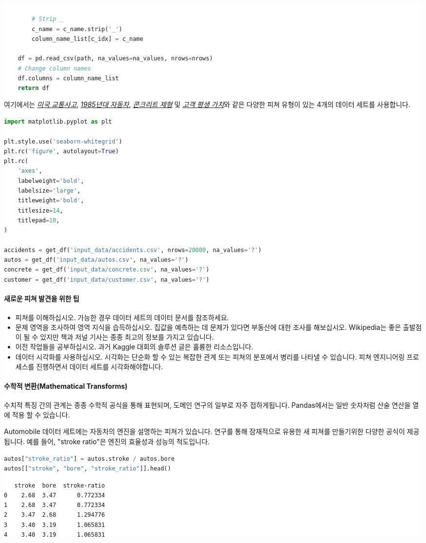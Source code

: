 ```python

        # Strip _
        c_name = c_name.strip('_')
        column_name_list[c_idx] = c_name
        
    df = pd.read_csv(path, na_values=na_values, nrows=nrows)
    # Change column names
    df.columns = column_name_list
    return df
``` 

여기에서는 [*미국 교통사고*](https://www.kaggle.com/sobhanmoosavi/us-accidents), [*1985년대 자동차*](https://www.kaggle.com/toramky/automobile-dataset), [*콘크리트 제형*](https://www.kaggle.com/sinamhd9/concrete-comprehensive-strength) 및 [*고객 평생 가치*](https://www.kaggle.com/pankajjsh06/ibm-watson-marketing-customer-value-data)와 같은 다양한 피쳐 유형이 있는 4개의 데이터 세트를 사용합니다.
```python
import matplotlib.pyplot as plt

plt.style.use('seaborn-whitegrid')
plt.rc('figure', autolayout=True)
plt.rc(
    'axes',
    labelweight='bold',
    labelsize='large',
    titleweight='bold',
    titlesize=14,
    titlepad=10,
)

accidents = get_df('input_data/accidents.csv', nrows=20000, na_values='?')
autos = get_df('input_data/autos.csv', na_values='?')
concrete = get_df('input_data/concrete.csv', na_values='?')
customer = get_df('input_data/customer.csv', na_values='?')
```

#### 새로운 피쳐 발견을 위한 팁
- 피쳐를 이해하십시오. 가능한 경우 데이터 세트의 데이터 문서를 참조하세요.
- 문제 영역을 조사하여 영역 지식을 습득하십시오. 집값을 예측하는 데 문제가 있다면 부동산에 대한 조사를 해보십시오. Wikipedia는 좋은 출발점이 될 수 있지만 책과 저널 기사는 종종 최고의 정보를 가지고 있습니다.
- 이전 작업들을 공부하십시오. 과거 Kaggle 대회의 솔루션 글은 훌륭한 리소스입니다.
- 데이터 시각화를 사용하십시오. 시각화는 단순화 할 수 있는 복잡한 관계 또는 피쳐의 분포에서 병리를 나타낼 수 있습니다. 피쳐 엔지니어링 프로세스를 진행하면서 데이터 세트를 시각화해야합니다.

#### 수학적 변환(Mathematical Transforms)
수치적 특징 간의 관계는 종종 수학적 공식을 통해 표현되며, 도메인 연구의 일부로 자주 접하게됩니다. Pandas에서는 일반 숫자처럼 산술 연산을 열에 적용 할 수 있습니다.

Automobile 데이터 세트에는 자동차의 엔진을 설명하는 피쳐가 있습니다. 연구를 통해 잠재적으로 유용한 새 피쳐를 만들기위한 다양한 공식이 제공됩니다. 예를 들어, "stroke ratio"은 엔진의 효율성과 성능의 척도입니다.
```python
autos["stroke_ratio"] = autos.stroke / autos.bore
autos[["stroke", "bore", "stroke_ratio"]].head()
```
```text
   stroke  bore  stroke-ratio
0    2.68  3.47      0.772334
1    2.68  3.47      0.772334
2    3.47  2.68      1.294776
3    3.40  3.19      1.065831
4    3.40  3.19      1.065831
```
